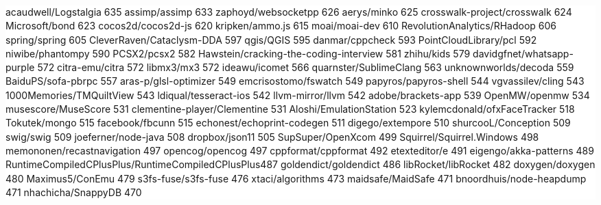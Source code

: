 acaudwell/Logstalgia                    635
assimp/assimp                           633
zaphoyd/websocketpp                     626
aerys/minko                             625
crosswalk-project/crosswalk             624
Microsoft/bond                          623
cocos2d/cocos2d-js                      620
kripken/ammo.js                         615
moai/moai-dev                           610
RevolutionAnalytics/RHadoop             606
spring/spring                           605
CleverRaven/Cataclysm-DDA               597
qgis/QGIS                               595
danmar/cppcheck                         593
PointCloudLibrary/pcl                   592
niwibe/phantompy                        590
PCSX2/pcsx2                             582
Hawstein/cracking-the-coding-interview  581
zhihu/kids                              579
davidgfnet/whatsapp-purple              572
citra-emu/citra                         572
libmx3/mx3                              572
ideawu/icomet                           566
quarnster/SublimeClang                  563
unknownworlds/decoda                    559
BaiduPS/sofa-pbrpc                      557
aras-p/glsl-optimizer                   549
emcrisostomo/fswatch                    549
papyros/papyros-shell                   544
vgvassilev/cling                        543
1000Memories/TMQuiltView                543
ldiqual/tesseract-ios                   542
llvm-mirror/llvm                        542
adobe/brackets-app                      539
OpenMW/openmw                           534
musescore/MuseScore                     531
clementine-player/Clementine            531
Aloshi/EmulationStation                 523
kylemcdonald/ofxFaceTracker             518
Tokutek/mongo                           515
facebook/fbcunn                         515
echonest/echoprint-codegen              511
digego/extempore                        510
shurcooL/Conception                     509
swig/swig                               509
joeferner/node-java                     508
dropbox/json11                          505
SupSuper/OpenXcom                       499
Squirrel/Squirrel.Windows               498
memononen/recastnavigation              497
opencog/opencog                         497
cppformat/cppformat                     492
etexteditor/e                           491
eigengo/akka-patterns                   489
RuntimeCompiledCPlusPlus/RuntimeCompiledCPlusPlus487
goldendict/goldendict                   486
libRocket/libRocket                     482
doxygen/doxygen                         480
Maximus5/ConEmu                         479
s3fs-fuse/s3fs-fuse                     476
xtaci/algorithms                        473
maidsafe/MaidSafe                       471
bnoordhuis/node-heapdump                471
nhachicha/SnappyDB                      470